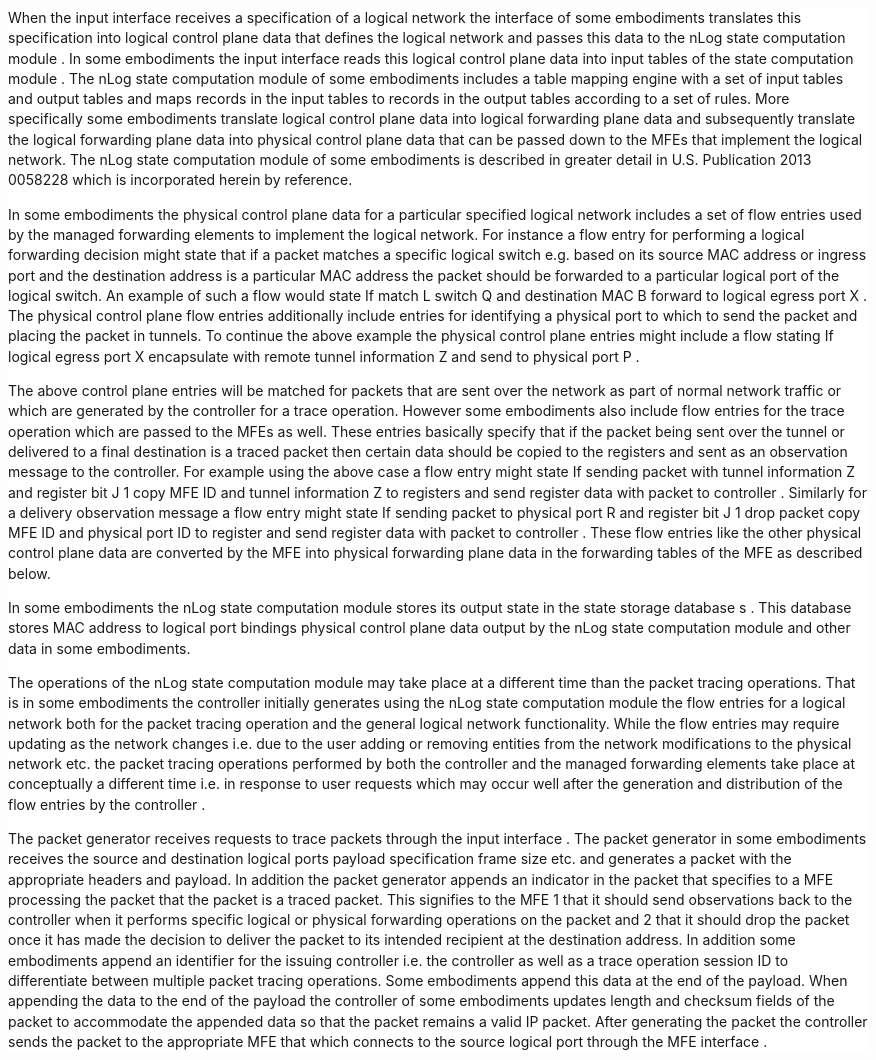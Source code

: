 When the input interface receives a specification of a logical network the interface of some embodiments translates this specification into logical control plane data that defines the logical network and passes this data to the nLog state computation module . In some embodiments the input interface reads this logical control plane data into input tables of the state computation module . The nLog state computation module of some embodiments includes a table mapping engine with a set of input tables and output tables and maps records in the input tables to records in the output tables according to a set of rules. More specifically some embodiments translate logical control plane data into logical forwarding plane data and subsequently translate the logical forwarding plane data into physical control plane data that can be passed down to the MFEs that implement the logical network. The nLog state computation module of some embodiments is described in greater detail in U.S. Publication 2013 0058228 which is incorporated herein by reference.

In some embodiments the physical control plane data for a particular specified logical network includes a set of flow entries used by the managed forwarding elements to implement the logical network. For instance a flow entry for performing a logical forwarding decision might state that if a packet matches a specific logical switch e.g. based on its source MAC address or ingress port and the destination address is a particular MAC address the packet should be forwarded to a particular logical port of the logical switch. An example of such a flow would state If match L switch Q and destination MAC B forward to logical egress port X . The physical control plane flow entries additionally include entries for identifying a physical port to which to send the packet and placing the packet in tunnels. To continue the above example the physical control plane entries might include a flow stating If logical egress port X encapsulate with remote tunnel information Z and send to physical port P .

The above control plane entries will be matched for packets that are sent over the network as part of normal network traffic or which are generated by the controller for a trace operation. However some embodiments also include flow entries for the trace operation which are passed to the MFEs as well. These entries basically specify that if the packet being sent over the tunnel or delivered to a final destination is a traced packet then certain data should be copied to the registers and sent as an observation message to the controller. For example using the above case a flow entry might state If sending packet with tunnel information Z and register bit J 1 copy MFE ID and tunnel information Z to registers and send register data with packet to controller . Similarly for a delivery observation message a flow entry might state If sending packet to physical port R and register bit J 1 drop packet copy MFE ID and physical port ID to register and send register data with packet to controller . These flow entries like the other physical control plane data are converted by the MFE into physical forwarding plane data in the forwarding tables of the MFE as described below.

In some embodiments the nLog state computation module stores its output state in the state storage database s . This database stores MAC address to logical port bindings physical control plane data output by the nLog state computation module and other data in some embodiments.

The operations of the nLog state computation module may take place at a different time than the packet tracing operations. That is in some embodiments the controller initially generates using the nLog state computation module the flow entries for a logical network both for the packet tracing operation and the general logical network functionality. While the flow entries may require updating as the network changes i.e. due to the user adding or removing entities from the network modifications to the physical network etc. the packet tracing operations performed by both the controller and the managed forwarding elements take place at conceptually a different time i.e. in response to user requests which may occur well after the generation and distribution of the flow entries by the controller .

The packet generator receives requests to trace packets through the input interface . The packet generator in some embodiments receives the source and destination logical ports payload specification frame size etc. and generates a packet with the appropriate headers and payload. In addition the packet generator appends an indicator in the packet that specifies to a MFE processing the packet that the packet is a traced packet. This signifies to the MFE 1 that it should send observations back to the controller when it performs specific logical or physical forwarding operations on the packet and 2 that it should drop the packet once it has made the decision to deliver the packet to its intended recipient at the destination address. In addition some embodiments append an identifier for the issuing controller i.e. the controller as well as a trace operation session ID to differentiate between multiple packet tracing operations. Some embodiments append this data at the end of the payload. When appending the data to the end of the payload the controller of some embodiments updates length and checksum fields of the packet to accommodate the appended data so that the packet remains a valid IP packet. After generating the packet the controller sends the packet to the appropriate MFE that which connects to the source logical port through the MFE interface .
